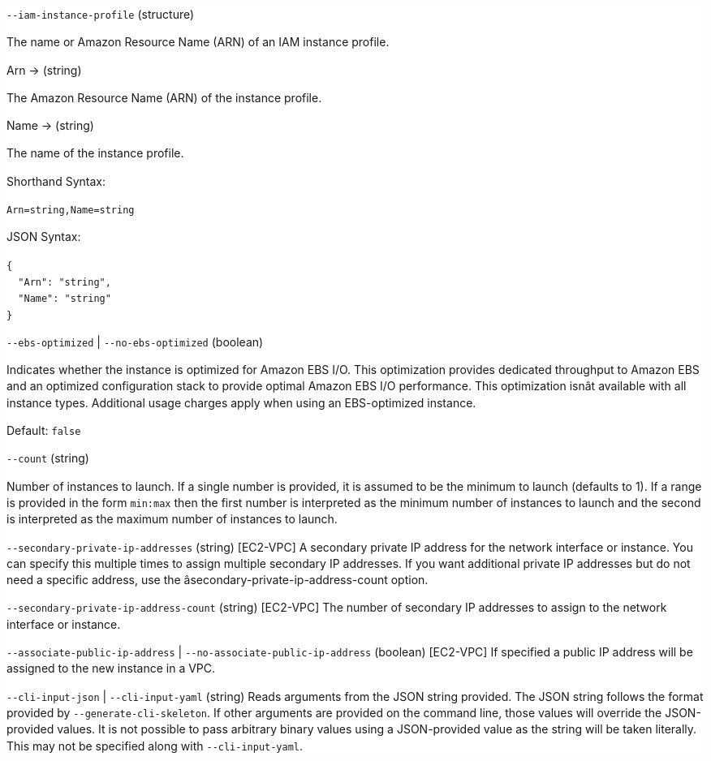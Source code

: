 `--iam-instance-profile` (structure)

The name or Amazon Resource Name (ARN) of an IAM instance profile.

Arn -> (string)

The Amazon Resource Name (ARN) of the instance profile.

Name -> (string)

The name of the instance profile.

Shorthand Syntax:

```
Arn=string,Name=string
```

JSON Syntax:

```
{
  "Arn": "string",
  "Name": "string"
}
```

`--ebs-optimized` | `--no-ebs-optimized` (boolean)

Indicates whether the instance is optimized for Amazon EBS I/O. This optimization provides dedicated throughput to Amazon EBS and an optimized configuration stack to provide optimal Amazon EBS I/O performance. This optimization isnât available with all instance types. Additional usage charges apply when using an EBS-optimized instance.

Default: `false`

`--count` (string)

Number of instances to launch. If a single number is provided, it is assumed to be the minimum to launch (defaults to 1). If a range is provided in the form `min:max` then the first number is interpreted as the minimum number of instances to launch and the second is interpreted as the maximum number of instances to launch.

`--secondary-private-ip-addresses` (string)
[EC2-VPC] A secondary private IP address for the network interface or instance. You can specify this multiple times to assign multiple secondary IP addresses. If you want additional private IP addresses but do not need a specific address, use the âsecondary-private-ip-address-count option.

`--secondary-private-ip-address-count` (string)
[EC2-VPC] The number of secondary IP addresses to assign to the network interface or instance.

`--associate-public-ip-address` | `--no-associate-public-ip-address` (boolean)
[EC2-VPC] If specified a public IP address will be assigned to the new instance in a VPC.

`--cli-input-json` | `--cli-input-yaml` (string)
Reads arguments from the JSON string provided. The JSON string follows the format provided by `--generate-cli-skeleton`. If other arguments are provided on the command line, those values will override the JSON-provided values. It is not possible to pass arbitrary binary values using a JSON-provided value as the string will be taken literally. This may not be specified along with `--cli-input-yaml`.
